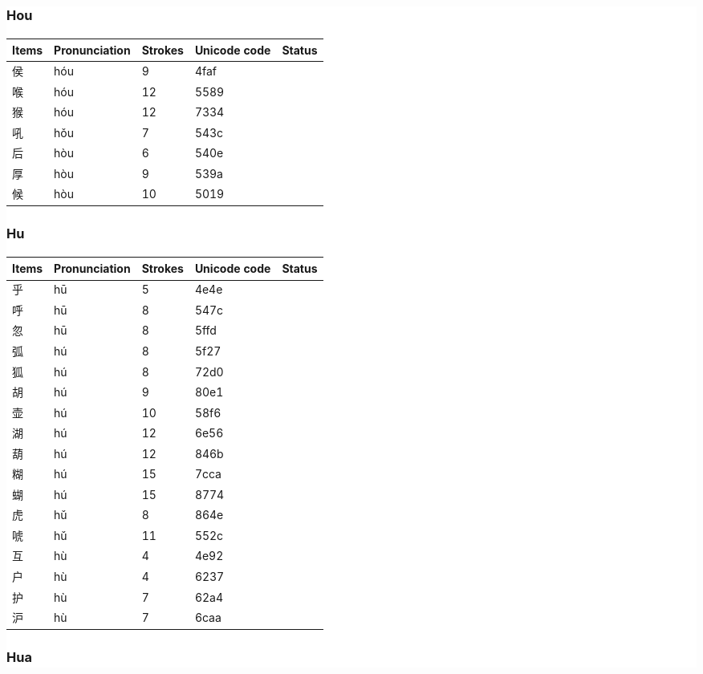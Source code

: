 ### Hou

| Items | Pronunciation | Strokes | Unicode code | Status |
| :---------------- | :---------- | :---------- | :---------- | :---------- |
| 侯 | hóu | 9 | 4faf |  |
| 喉 | hóu | 12 | 5589 |  |
| 猴 | hóu | 12 | 7334 |  |
| 吼 | hǒu | 7 | 543c |  |
| 后 | hòu | 6 | 540e |  |
| 厚 | hòu | 9 | 539a |  |
| 候 | hòu | 10 | 5019 |  |

### Hu

| Items | Pronunciation | Strokes | Unicode code | Status |
| :---------------- | :---------- | :---------- | :---------- | :---------- |
| 乎 | hū | 5 | 4e4e |  |
| 呼 | hū | 8 | 547c |  |
| 忽 | hū | 8 | 5ffd |  |
| 弧 | hú | 8 | 5f27 |  |
| 狐 | hú | 8 | 72d0 |  |
| 胡 | hú | 9 | 80e1 |  |
| 壶 | hú | 10 | 58f6 |  |
| 湖 | hú | 12 | 6e56 |  |
| 葫 | hú | 12 | 846b |  |
| 糊 | hú | 15 | 7cca |  |
| 蝴 | hú | 15 | 8774 |  |
| 虎 | hǔ | 8 | 864e |  |
| 唬 | hǔ | 11 | 552c |  |
| 互 | hù | 4 | 4e92 |  |
| 户 | hù | 4 | 6237 |  |
| 护 | hù | 7 | 62a4 |  |
| 沪 | hù | 7 | 6caa |  |

### Hua
